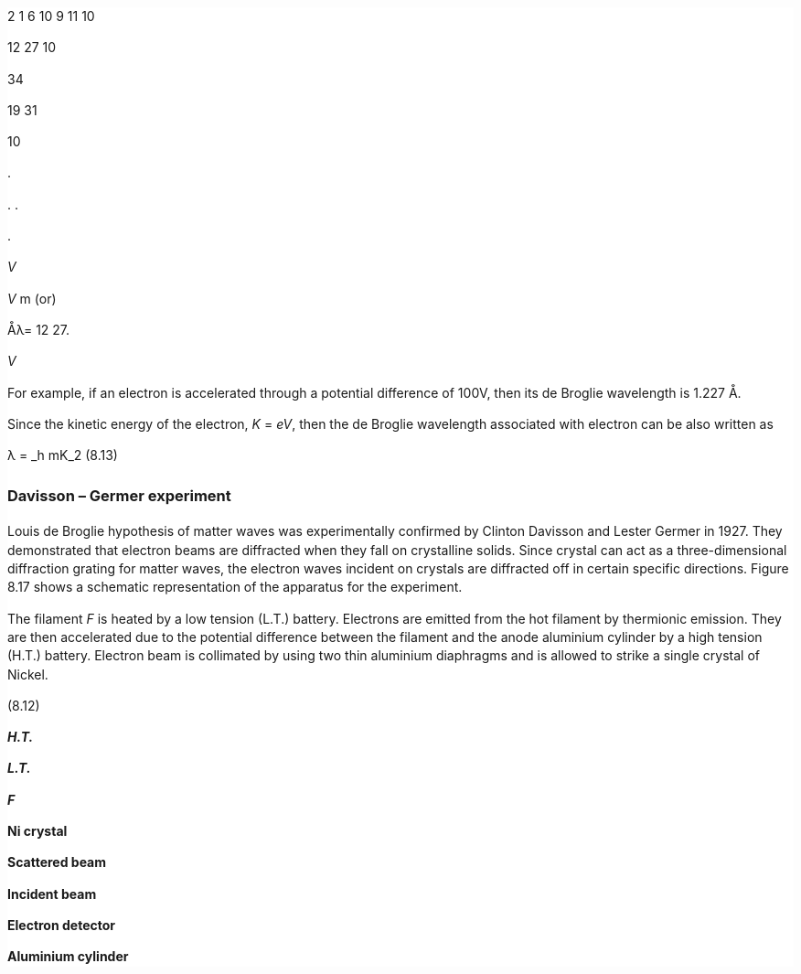2 1 6 10 9 11 10

12 27 10

34

19 31

10

.

. .

.

_V_

_V_ m (or)

Åλ= 12 27.

_V_

For example, if an electron is accelerated through a potential difference of 100V, then its de Broglie wavelength is 1.227 Å.

Since the kinetic energy of the electron, _K_ = _eV_, then the de Broglie wavelength associated with electron can be also written as

λ = _h mK_2 (8.13)

### Davisson – Germer experiment

Louis de Broglie hypothesis of matter waves was experimentally confirmed by Clinton Davisson and Lester Germer in 1927. They demonstrated that electron beams are diffracted when they fall on crystalline solids. Since crystal can act as a three-dimensional diffraction grating for matter waves, the electron waves incident on crystals are diffracted off in certain specific directions. Figure 8.17 shows a schematic representation of the apparatus for the experiment.

The filament _F_ is heated by a low tension (L.T.) battery. Electrons are emitted from the hot filament by thermionic emission. They are then accelerated due to the potential difference between the filament and the anode aluminium cylinder by a high tension (H.T.) battery. Electron beam is collimated by using two thin aluminium diaphragms and is allowed to strike a single crystal of Nickel.

(8.12)  

**_H.T._**

**_L.T._**

**_F_**

**Ni crystal**

**Scattered beam**

**Incident beam**

**Electron detector**

**Aluminium cylinder**

